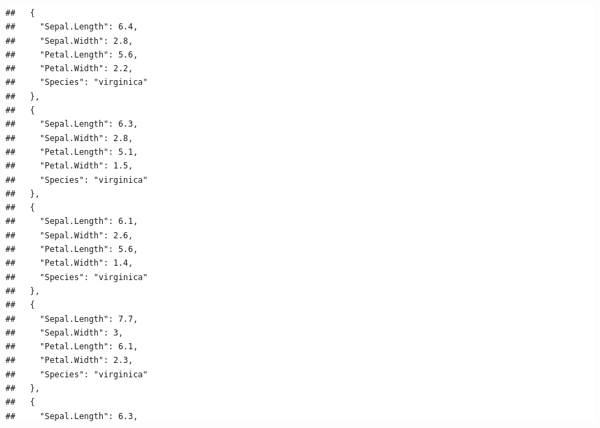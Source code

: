     ##   {
    ##     "Sepal.Length": 6.4,
    ##     "Sepal.Width": 2.8,
    ##     "Petal.Length": 5.6,
    ##     "Petal.Width": 2.2,
    ##     "Species": "virginica"
    ##   },
    ##   {
    ##     "Sepal.Length": 6.3,
    ##     "Sepal.Width": 2.8,
    ##     "Petal.Length": 5.1,
    ##     "Petal.Width": 1.5,
    ##     "Species": "virginica"
    ##   },
    ##   {
    ##     "Sepal.Length": 6.1,
    ##     "Sepal.Width": 2.6,
    ##     "Petal.Length": 5.6,
    ##     "Petal.Width": 1.4,
    ##     "Species": "virginica"
    ##   },
    ##   {
    ##     "Sepal.Length": 7.7,
    ##     "Sepal.Width": 3,
    ##     "Petal.Length": 6.1,
    ##     "Petal.Width": 2.3,
    ##     "Species": "virginica"
    ##   },
    ##   {
    ##     "Sepal.Length": 6.3,